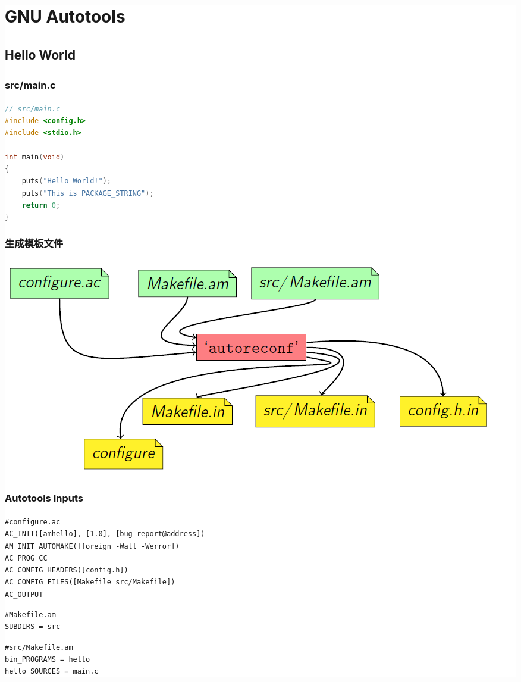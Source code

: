 # GNU Autotools

## Hello World

### src/main.c

```c
// src/main.c
#include <config.h>
#include <stdio.h>

int main(void)
{
	puts("Hello World!");
	puts("This is PACKAGE_STRING");
	return 0;
}
```

### 生成模板文件

![gen-template-files.png](/assets/images/generating-template-files.png)

### Autotools Inputs

```shell
#configure.ac
AC_INIT([amhello], [1.0], [bug-report@address])
AM_INIT_AUTOMAKE([foreign -Wall -Werror])
AC_PROG_CC
AC_CONFIG_HEADERS([config.h])
AC_CONFIG_FILES([Makefile src/Makefile])
AC_OUTPUT
```
```shell
#Makefile.am
SUBDIRS = src
```
```shell
#src/Makefile.am
bin_PROGRAMS = hello
hello_SOURCES = main.c
```
